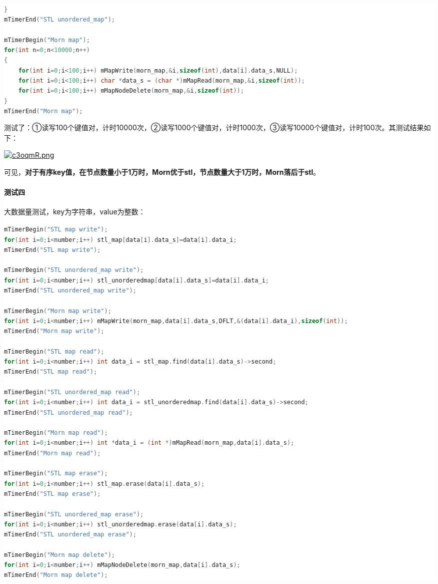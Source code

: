 ```c
}
mTimerEnd("STL unordered_map");

mTimerBegin("Morn map");
for(int n=0;n<10000;n++)
{
    for(int i=0;i<100;i++) mMapWrite(morn_map,&i,sizeof(int),data[i].data_s,NULL);
    for(int i=0;i<100;i++) char *data_s = (char *)mMapRead(morn_map,&i,sizeof(int));
    for(int i=0;i<100;i++) mMapNodeDelete(morn_map,&i,sizeof(int));
}
mTimerEnd("Morn map");
```

测试了：①读写100个键值对，计时10000次，②读写1000个键值对，计时1000次，③读写10000个键值对，计时100次。其测试结果如下：

[![c3oqmR.png](https://z3.ax1x.com/2021/04/07/c3oqmR.png)](https://imgtu.com/i/c3oqmR)

可见，**对于有序key值，在节点数量小于1万时，Morn优于stl，节点数量大于1万时，Morn落后于stl**。

#### 测试四

大数据量测试，key为字符串，value为整数：

```c
mTimerBegin("STL map write");
for(int i=0;i<number;i++) stl_map[data[i].data_s]=data[i].data_i;
mTimerEnd("STL map write");

mTimerBegin("STL unordered_map write");
for(int i=0;i<number;i++) stl_unorderedmap[data[i].data_s]=data[i].data_i;
mTimerEnd("STL unordered_map write");

mTimerBegin("Morn map write");
for(int i=0;i<number;i++) mMapWrite(morn_map,data[i].data_s,DFLT,&(data[i].data_i),sizeof(int));
mTimerEnd("Morn map write");

mTimerBegin("STL map read");
for(int i=0;i<number;i++) int data_i = stl_map.find(data[i].data_s)->second;
mTimerEnd("STL map read");

mTimerBegin("STL unordered_map read");
for(int i=0;i<number;i++) int data_i = stl_unorderedmap.find(data[i].data_s)->second;
mTimerEnd("STL unordered_map read");

mTimerBegin("Morn map read");
for(int i=0;i<number;i++) int *data_i = (int *)mMapRead(morn_map,data[i].data_s);
mTimerEnd("Morn map read");

mTimerBegin("STL map erase");
for(int i=0;i<number;i++) stl_map.erase(data[i].data_s);
mTimerEnd("STL map erase");

mTimerBegin("STL unordered_map erase");
for(int i=0;i<number;i++) stl_unorderedmap.erase(data[i].data_s);
mTimerEnd("STL unordered_map erase");

mTimerBegin("Morn map delete");
for(int i=0;i<number;i++) mMapNodeDelete(morn_map,data[i].data_s);
mTimerEnd("Morn map delete");
```
